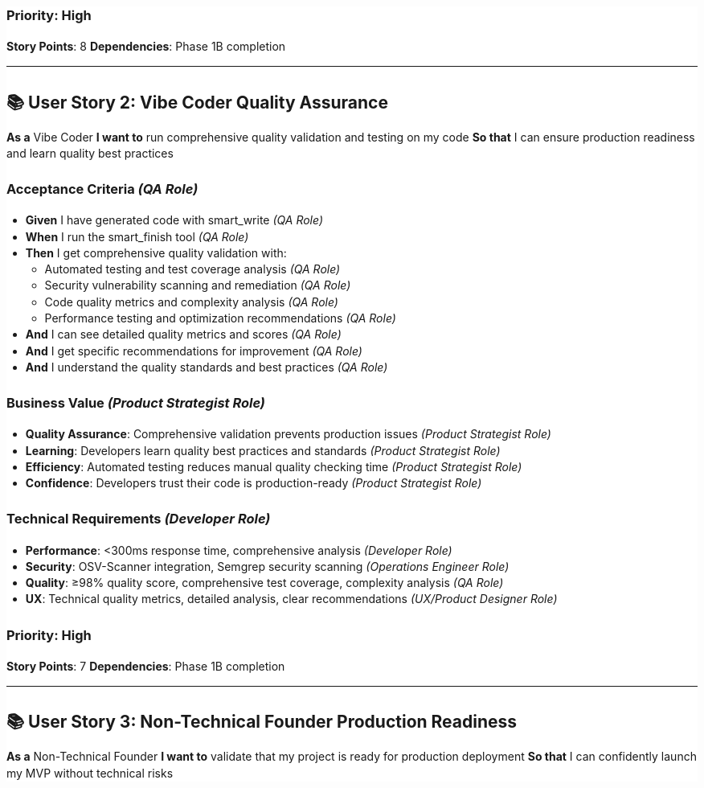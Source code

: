 ### **Priority**: High
**Story Points**: 8
**Dependencies**: Phase 1B completion

---

## 📚 **User Story 2: Vibe Coder Quality Assurance**

**As a** Vibe Coder
**I want to** run comprehensive quality validation and testing on my code
**So that** I can ensure production readiness and learn quality best practices

### **Acceptance Criteria** *(QA Role)*
- **Given** I have generated code with smart_write *(QA Role)*
- **When** I run the smart_finish tool *(QA Role)*
- **Then** I get comprehensive quality validation with:
  - Automated testing and test coverage analysis *(QA Role)*
  - Security vulnerability scanning and remediation *(QA Role)*
  - Code quality metrics and complexity analysis *(QA Role)*
  - Performance testing and optimization recommendations *(QA Role)*
- **And** I can see detailed quality metrics and scores *(QA Role)*
- **And** I get specific recommendations for improvement *(QA Role)*
- **And** I understand the quality standards and best practices *(QA Role)*

### **Business Value** *(Product Strategist Role)*
- **Quality Assurance**: Comprehensive validation prevents production issues *(Product Strategist Role)*
- **Learning**: Developers learn quality best practices and standards *(Product Strategist Role)*
- **Efficiency**: Automated testing reduces manual quality checking time *(Product Strategist Role)*
- **Confidence**: Developers trust their code is production-ready *(Product Strategist Role)*

### **Technical Requirements** *(Developer Role)*
- **Performance**: <300ms response time, comprehensive analysis *(Developer Role)*
- **Security**: OSV-Scanner integration, Semgrep security scanning *(Operations Engineer Role)*
- **Quality**: ≥98% quality score, comprehensive test coverage, complexity analysis *(QA Role)*
- **UX**: Technical quality metrics, detailed analysis, clear recommendations *(UX/Product Designer Role)*

### **Priority**: High
**Story Points**: 7
**Dependencies**: Phase 1B completion

---

## 📚 **User Story 3: Non-Technical Founder Production Readiness**

**As a** Non-Technical Founder
**I want to** validate that my project is ready for production deployment
**So that** I can confidently launch my MVP without technical risks
